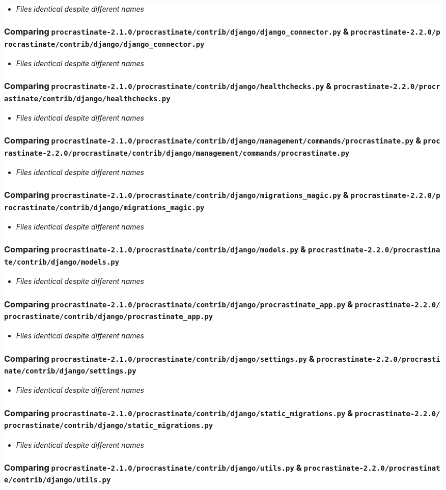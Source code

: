  * *Files identical despite different names*

### Comparing `procrastinate-2.1.0/procrastinate/contrib/django/django_connector.py` & `procrastinate-2.2.0/procrastinate/contrib/django/django_connector.py`

 * *Files identical despite different names*

### Comparing `procrastinate-2.1.0/procrastinate/contrib/django/healthchecks.py` & `procrastinate-2.2.0/procrastinate/contrib/django/healthchecks.py`

 * *Files identical despite different names*

### Comparing `procrastinate-2.1.0/procrastinate/contrib/django/management/commands/procrastinate.py` & `procrastinate-2.2.0/procrastinate/contrib/django/management/commands/procrastinate.py`

 * *Files identical despite different names*

### Comparing `procrastinate-2.1.0/procrastinate/contrib/django/migrations_magic.py` & `procrastinate-2.2.0/procrastinate/contrib/django/migrations_magic.py`

 * *Files identical despite different names*

### Comparing `procrastinate-2.1.0/procrastinate/contrib/django/models.py` & `procrastinate-2.2.0/procrastinate/contrib/django/models.py`

 * *Files identical despite different names*

### Comparing `procrastinate-2.1.0/procrastinate/contrib/django/procrastinate_app.py` & `procrastinate-2.2.0/procrastinate/contrib/django/procrastinate_app.py`

 * *Files identical despite different names*

### Comparing `procrastinate-2.1.0/procrastinate/contrib/django/settings.py` & `procrastinate-2.2.0/procrastinate/contrib/django/settings.py`

 * *Files identical despite different names*

### Comparing `procrastinate-2.1.0/procrastinate/contrib/django/static_migrations.py` & `procrastinate-2.2.0/procrastinate/contrib/django/static_migrations.py`

 * *Files identical despite different names*

### Comparing `procrastinate-2.1.0/procrastinate/contrib/django/utils.py` & `procrastinate-2.2.0/procrastinate/contrib/django/utils.py`
